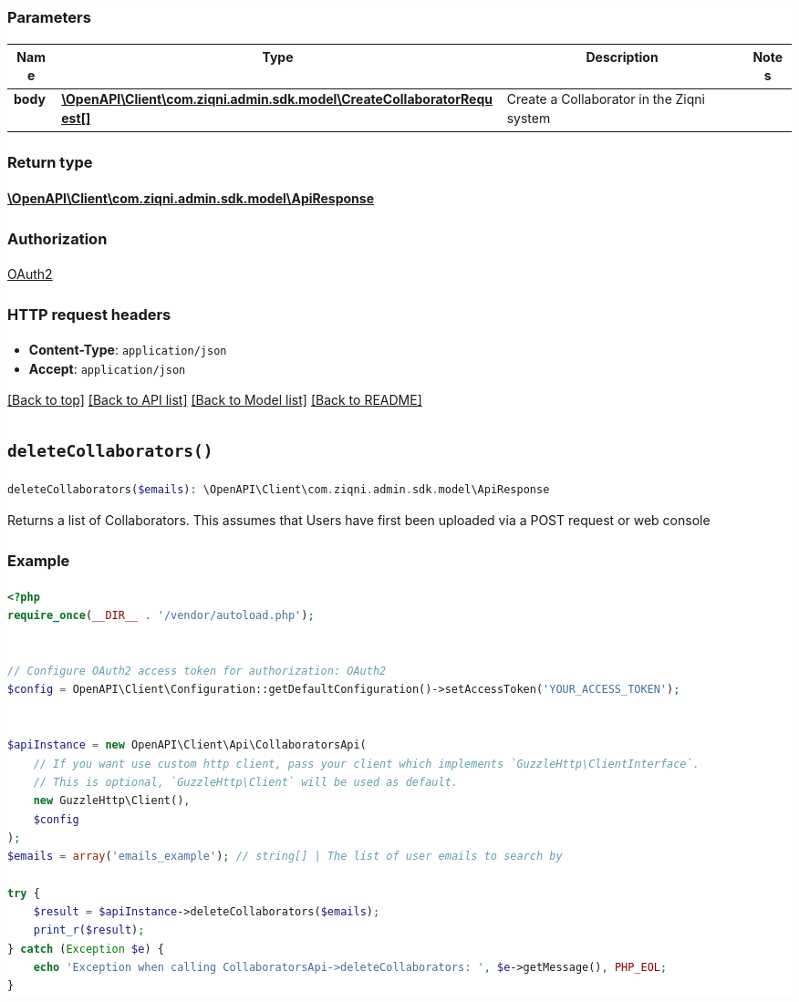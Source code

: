 ### Parameters

| Name | Type | Description  | Notes |
| ------------- | ------------- | ------------- | ------------- |
| **body** | [**\OpenAPI\Client\com.ziqni.admin.sdk.model\CreateCollaboratorRequest[]**](../Model/CreateCollaboratorRequest.md)| Create a Collaborator in the Ziqni system | |

### Return type

[**\OpenAPI\Client\com.ziqni.admin.sdk.model\ApiResponse**](../Model/ApiResponse.md)

### Authorization

[OAuth2](../../README.md#OAuth2)

### HTTP request headers

- **Content-Type**: `application/json`
- **Accept**: `application/json`

[[Back to top]](#) [[Back to API list]](../../README.md#endpoints)
[[Back to Model list]](../../README.md#models)
[[Back to README]](../../README.md)

## `deleteCollaborators()`

```php
deleteCollaborators($emails): \OpenAPI\Client\com.ziqni.admin.sdk.model\ApiResponse
```



Returns a list of Collaborators. This assumes that Users have first been uploaded via a POST request or web console

### Example

```php
<?php
require_once(__DIR__ . '/vendor/autoload.php');


// Configure OAuth2 access token for authorization: OAuth2
$config = OpenAPI\Client\Configuration::getDefaultConfiguration()->setAccessToken('YOUR_ACCESS_TOKEN');


$apiInstance = new OpenAPI\Client\Api\CollaboratorsApi(
    // If you want use custom http client, pass your client which implements `GuzzleHttp\ClientInterface`.
    // This is optional, `GuzzleHttp\Client` will be used as default.
    new GuzzleHttp\Client(),
    $config
);
$emails = array('emails_example'); // string[] | The list of user emails to search by

try {
    $result = $apiInstance->deleteCollaborators($emails);
    print_r($result);
} catch (Exception $e) {
    echo 'Exception when calling CollaboratorsApi->deleteCollaborators: ', $e->getMessage(), PHP_EOL;
}
```
